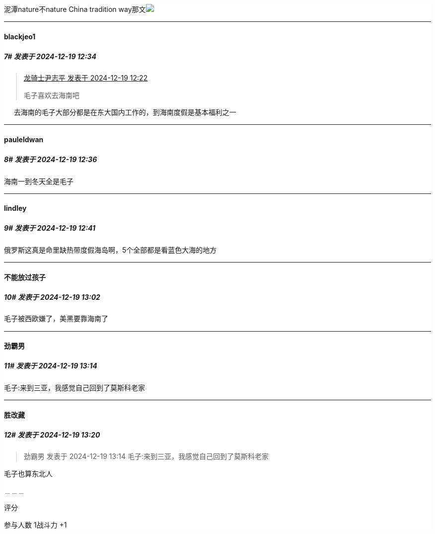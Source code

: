 泥潭nature不nature China tradition way那文<img src="https://static.saraba1st.com/image/smiley/face2017/068.png" referrerpolicy="no-referrer">

*****

####  blackjeo1  
##### 7#       发表于 2024-12-19 12:34

<blockquote><a href="httphttps://bbs.saraba1st.com/2b/forum.php?mod=redirect&amp;goto=findpost&amp;pid=66962688&amp;ptid=2212106" target="_blank">龙骑士尹志平 发表于 2024-12-19 12:22</a>

毛子喜欢去海南吧</blockquote>
     去海南的毛子大部分都是在东大国内工作的，到海南度假是基本福利之一

*****

####  pauleldwan  
##### 8#       发表于 2024-12-19 12:36

海南一到冬天全是毛子

*****

####  lindley  
##### 9#       发表于 2024-12-19 12:41

俄罗斯这真是命里缺热带度假海岛啊，5个全部都是看蓝色大海的地方

*****

####  不能放过孩子  
##### 10#       发表于 2024-12-19 13:02

毛子被西欧嫌了，美黑要靠海南了

*****

####  劲霸男  
##### 11#       发表于 2024-12-19 13:14

毛子:来到三亚，我感觉自己回到了莫斯科老家

*****

####  胜改藏  
##### 12#       发表于 2024-12-19 13:20

<blockquote>劲霸男 发表于 2024-12-19 13:14
毛子:来到三亚，我感觉自己回到了莫斯科老家</blockquote>
毛子也算东北人

﹍﹍﹍

评分

 参与人数 1战斗力 +1
